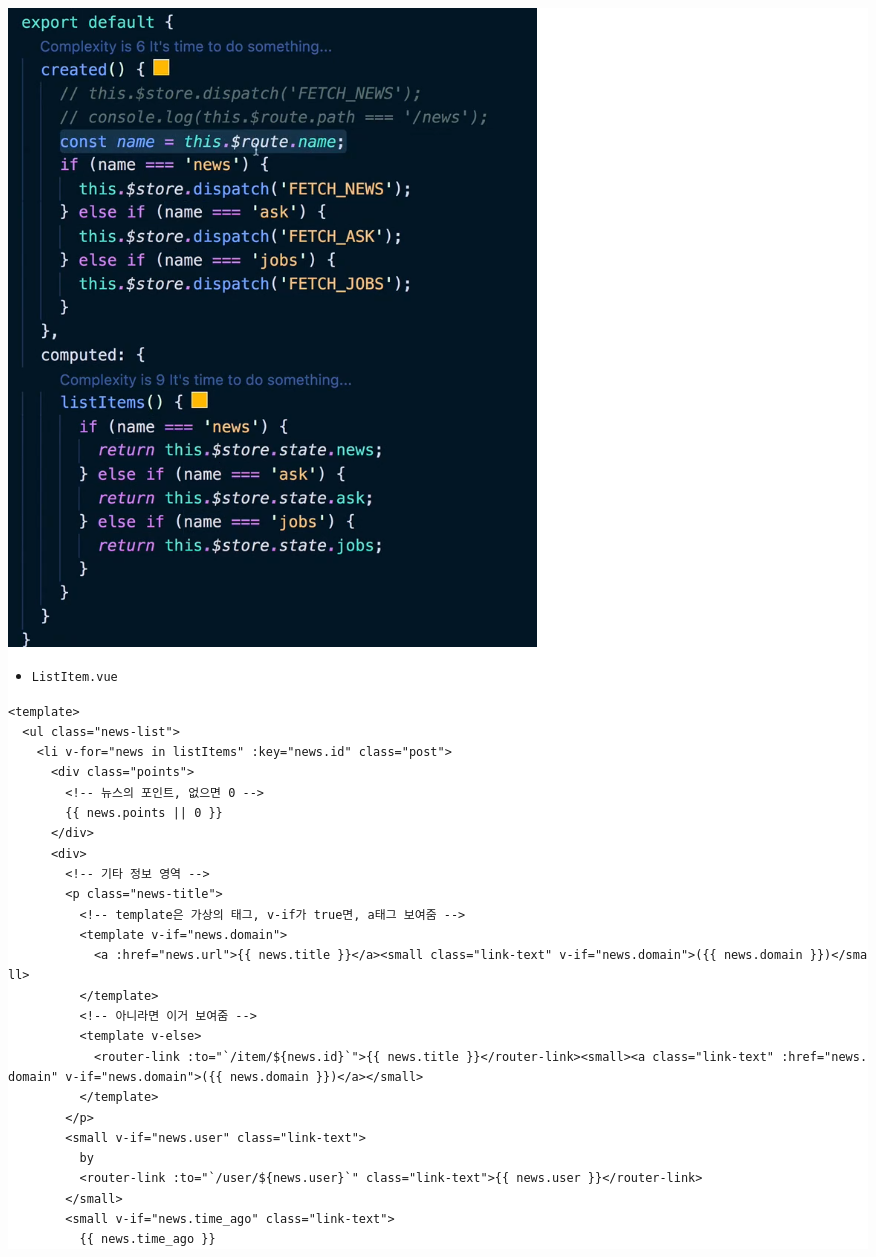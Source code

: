 ![image-20201217165534179](Vue_Advanced.assets/image-20201217165534179.png)

- `ListItem.vue`

```vue
<template>
  <ul class="news-list">
    <li v-for="news in listItems" :key="news.id" class="post">
      <div class="points">
        <!-- 뉴스의 포인트, 없으면 0 -->
        {{ news.points || 0 }}
      </div>
      <div>
        <!-- 기타 정보 영역 -->
        <p class="news-title">
          <!-- template은 가상의 태그, v-if가 true면, a태그 보여줌 -->
          <template v-if="news.domain">
            <a :href="news.url">{{ news.title }}</a><small class="link-text" v-if="news.domain">({{ news.domain }})</small>
          </template>
          <!-- 아니라면 이거 보여줌 -->
          <template v-else>
            <router-link :to="`/item/${news.id}`">{{ news.title }}</router-link><small><a class="link-text" :href="news.domain" v-if="news.domain">({{ news.domain }})</a></small>
          </template>
        </p>
        <small v-if="news.user" class="link-text">
          by
          <router-link :to="`/user/${news.user}`" class="link-text">{{ news.user }}</router-link>
        </small>
        <small v-if="news.time_ago" class="link-text">
          {{ news.time_ago }}
```